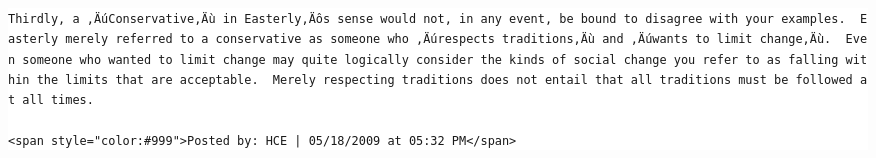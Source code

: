 ~~~~~~~~~~~~~~~~~~~~~~~~~~~~~~~~~~~~~~~~~~~~~~~~~
Thirdly, a ‚ÄúConservative‚Äù in Easterly‚Äôs sense would not, in any event, be bound to disagree with your examples.  Easterly merely referred to a conservative as someone who ‚Äúrespects traditions‚Äù and ‚Äúwants to limit change‚Äù.  Even someone who wanted to limit change may quite logically consider the kinds of social change you refer to as falling within the limits that are acceptable.  Merely respecting traditions does not entail that all traditions must be followed at all times.

<span style="color:#999">Posted by: HCE | 05/18/2009 at 05:32 PM</span>